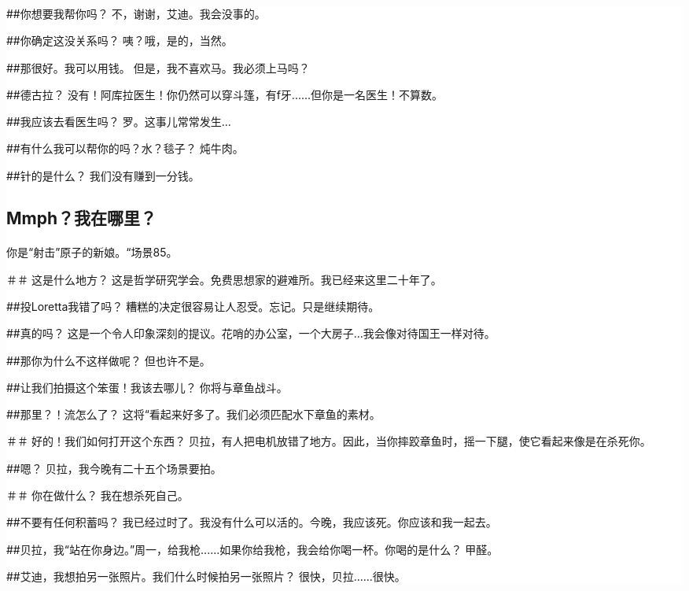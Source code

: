 ##你想要我帮你吗？
不，谢谢，艾迪。我会没事的。

##你确定这没关系吗？
咦？哦，是的，当然。

##那很好。我可以用钱。
但是，我不喜欢马。我必须上马吗？

##德古拉？
没有！阿库拉医生！你仍然可以穿斗篷，有f牙......但你是一名医生！不算数。

##我应该去看医生吗？
罗。这事儿常常发生...

##有什么我可以帮你的吗？水？毯子？
炖牛肉。

##针的是什么？
我们没有赚到一分钱。

## Mmph？我在哪里？
你是“射击”原子的新娘。“场景85。

＃＃ 这是什么地方？
这是哲学研究学会。免费思想家的避难所。我已经来这里二十年了。

##投Loretta我错了吗？
糟糕的决定很容易让人忍受。忘记。只是继续期待。

##真的吗？
这是一个令人印象深刻的提议。花哨的办公室，一个大房子...我会像对待国王一样对待。

##那你为什么不这样做呢？
但也许不是。

##让我们拍摄这个笨蛋！我该去哪儿？
你将与​​章鱼战斗。

##那里？！流怎么了？
这将“看起来好多了。我们必须匹配水下章鱼的素材。

＃＃ 好的！我们如何打开这个东西？
贝拉，有人把电机放错了地方。因此，当你摔跤章鱼时，摇一下腿，使它看起来像是在杀死你。

##嗯？
贝拉，我今晚有二十五个场景要拍。

＃＃ 你在做什么？
我在想杀死自己。

##不要有任何积蓄吗？
我已经过时了。我没有什么可以活的。今晚，我应该死。你应该和我一起去。

##贝拉，我“站在你身边。”周一，给我枪......如果你给我枪，我会给你喝一杯。你喝的是什么？
甲醛。

##艾迪，我想拍另一张照片。我们什么时候拍另一张照片？
很快，贝拉......很快。
